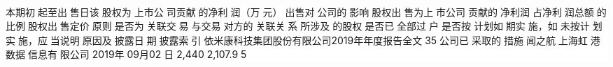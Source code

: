 本期初
起至出
售日该
股权为
上市公
司贡献
的净利
润（万
元）
出售对
公司的
影响
股权出
售为上
市公司
贡献的
净利润
占净利
润总额
的比例
股权出
售定价
原则
是否为
关联交
易
与交易
对方的
关联关
系
所涉及
的股权
是否已
全部过
户
是否按
计划如
期实
施，如
未按计
划实
施，应
当说明
原因及
披露日
期
披露索
引
依米康科技集团股份有限公司2019年年度报告全文
35
公司已
采取的
措施
闻之航
上海虹
港数据
信息有
限公司
2019年
09月02
日
2,440
2,107.9
5